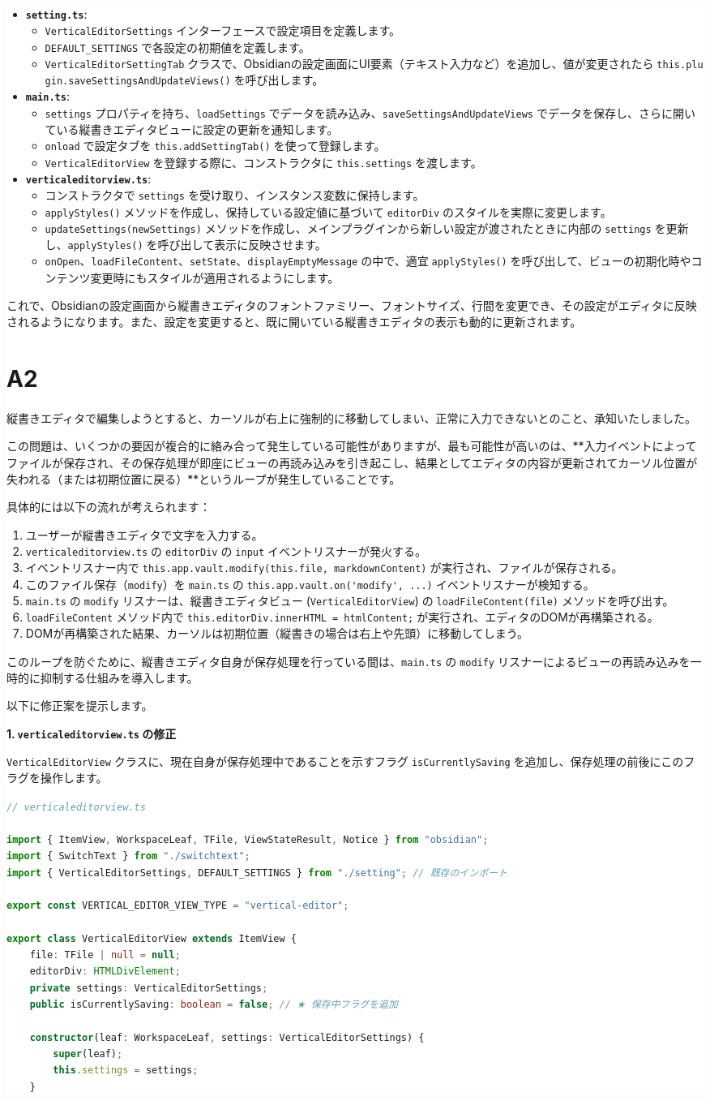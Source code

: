   * **`setting.ts`**:
      * `VerticalEditorSettings` インターフェースで設定項目を定義します。
      * `DEFAULT_SETTINGS` で各設定の初期値を定義します。
      * `VerticalEditorSettingTab` クラスで、Obsidianの設定画面にUI要素（テキスト入力など）を追加し、値が変更されたら `this.plugin.saveSettingsAndUpdateViews()` を呼び出します。
  * **`main.ts`**:
      * `settings` プロパティを持ち、`loadSettings` でデータを読み込み、`saveSettingsAndUpdateViews` でデータを保存し、さらに開いている縦書きエディタビューに設定の更新を通知します。
      * `onload` で設定タブを `this.addSettingTab()` を使って登録します。
      * `VerticalEditorView` を登録する際に、コンストラクタに `this.settings` を渡します。
  * **`verticaleditorview.ts`**:
      * コンストラクタで `settings` を受け取り、インスタンス変数に保持します。
      * `applyStyles()` メソッドを作成し、保持している設定値に基づいて `editorDiv` のスタイルを実際に変更します。
      * `updateSettings(newSettings)` メソッドを作成し、メインプラグインから新しい設定が渡されたときに内部の `settings` を更新し、`applyStyles()` を呼び出して表示に反映させます。
      * `onOpen`、`loadFileContent`、`setState`、`displayEmptyMessage` の中で、適宜 `applyStyles()` を呼び出して、ビューの初期化時やコンテンツ変更時にもスタイルが適用されるようにします。

これで、Obsidianの設定画面から縦書きエディタのフォントファミリー、フォントサイズ、行間を変更でき、その設定がエディタに反映されるようになります。また、設定を変更すると、既に開いている縦書きエディタの表示も動的に更新されます。

# A2

縦書きエディタで編集しようとすると、カーソルが右上に強制的に移動してしまい、正常に入力できないとのこと、承知いたしました。

この問題は、いくつかの要因が複合的に絡み合って発生している可能性がありますが、最も可能性が高いのは、\*\*入力イベントによってファイルが保存され、その保存処理が即座にビューの再読み込みを引き起こし、結果としてエディタの内容が更新されてカーソル位置が失われる（または初期位置に戻る）\*\*というループが発生していることです。

具体的には以下の流れが考えられます：

1.  ユーザーが縦書きエディタで文字を入力する。
2.  `verticaleditorview.ts` の `editorDiv` の `input` イベントリスナーが発火する。
3.  イベントリスナー内で `this.app.vault.modify(this.file, markdownContent)` が実行され、ファイルが保存される。
4.  このファイル保存（`modify`）を `main.ts` の `this.app.vault.on('modify', ...)` イベントリスナーが検知する。
5.  `main.ts` の `modify` リスナーは、縦書きエディタビュー (`VerticalEditorView`) の `loadFileContent(file)` メソッドを呼び出す。
6.  `loadFileContent` メソッド内で `this.editorDiv.innerHTML = htmlContent;` が実行され、エディタのDOMが再構築される。
7.  DOMが再構築された結果、カーソルは初期位置（縦書きの場合は右上や先頭）に移動してしまう。

このループを防ぐために、縦書きエディタ自身が保存処理を行っている間は、`main.ts` の `modify` リスナーによるビューの再読み込みを一時的に抑制する仕組みを導入します。

以下に修正案を提示します。

**1. `verticaleditorview.ts` の修正**

`VerticalEditorView` クラスに、現在自身が保存処理中であることを示すフラグ `isCurrentlySaving` を追加し、保存処理の前後にこのフラグを操作します。

```typescript
// verticaleditorview.ts

import { ItemView, WorkspaceLeaf, TFile, ViewStateResult, Notice } from "obsidian";
import { SwitchText } from "./switchtext";
import { VerticalEditorSettings, DEFAULT_SETTINGS } from "./setting"; // 既存のインポート

export const VERTICAL_EDITOR_VIEW_TYPE = "vertical-editor";

export class VerticalEditorView extends ItemView {
    file: TFile | null = null;
    editorDiv: HTMLDivElement;
    private settings: VerticalEditorSettings;
    public isCurrentlySaving: boolean = false; // ★ 保存中フラグを追加

    constructor(leaf: WorkspaceLeaf, settings: VerticalEditorSettings) {
        super(leaf);
        this.settings = settings;
    }

```